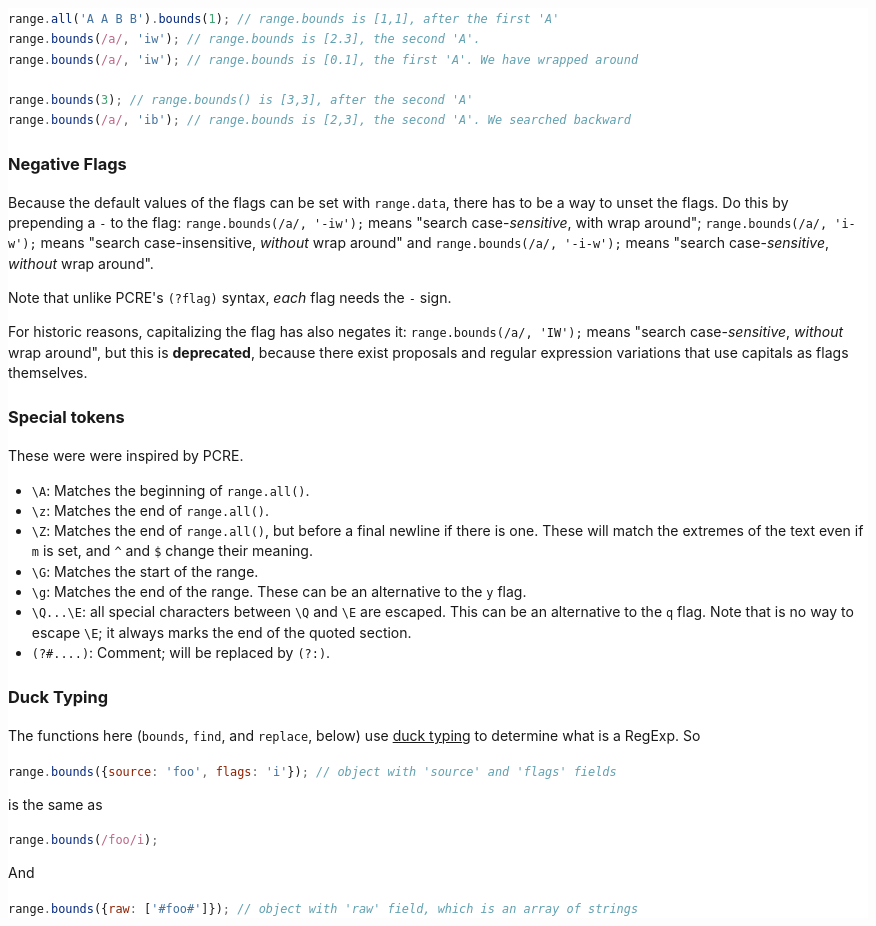 ```js
range.all('A A B B').bounds(1); // range.bounds is [1,1], after the first 'A'
range.bounds(/a/, 'iw'); // range.bounds is [2.3], the second 'A'.
range.bounds(/a/, 'iw'); // range.bounds is [0.1], the first 'A'. We have wrapped around

range.bounds(3); // range.bounds() is [3,3], after the second 'A'
range.bounds(/a/, 'ib'); // range.bounds is [2,3], the second 'A'. We searched backward
```

### Negative Flags

Because the default values of the flags can be set with `range.data`, there has to be a way to unset the flags. Do this by prepending a `-` to the flag: `range.bounds(/a/, '-iw');` means "search case-*sensitive*, with wrap around"; `range.bounds(/a/, 'i-w');` means "search case-insensitive, *without* wrap around" and `range.bounds(/a/, '-i-w');` means "search case-*sensitive*, *without* wrap around".

Note that unlike PCRE's `(?flag)` syntax, *each* flag needs the `-` sign.

For historic reasons, capitalizing the flag has also negates it: `range.bounds(/a/, 'IW');` means "search case-*sensitive*, *without* wrap around", but this is **deprecated**, because there exist proposals and regular expression variations that use capitals as flags themselves.

### Special tokens

These were were inspired by PCRE.

- `\A`: Matches the beginning of `range.all()`.
- `\z`: Matches the end of `range.all()`.
- `\Z`: Matches the end of `range.all()`, but before a final newline if there is one. These will match the extremes of the text even if `m` is set, and `^` and `$` change their meaning.
- `\G`: Matches the start of the range.
- `\g`: Matches the end of the range. These can be an alternative to the `y` flag.
- `\Q...\E`: all special characters between `\Q` and `\E` are escaped. This can be an alternative to the `q` flag. Note that is no way to escape `\E`; it always marks the end of the quoted section.
- `(?#....)`: Comment; will be replaced by `(?:)`.

### Duck Typing

The functions here (`bounds`, `find`, and `replace`, below) use [duck typing](https://en.wikipedia.org/wiki/Duck_typing) to determine what is a RegExp. So

```js
range.bounds({source: 'foo', flags: 'i'}); // object with 'source' and 'flags' fields
```

is the same as

```js
range.bounds(/foo/i);
```

And

```js
range.bounds({raw: ['#foo#']}); // object with 'raw' field, which is an array of strings
```
